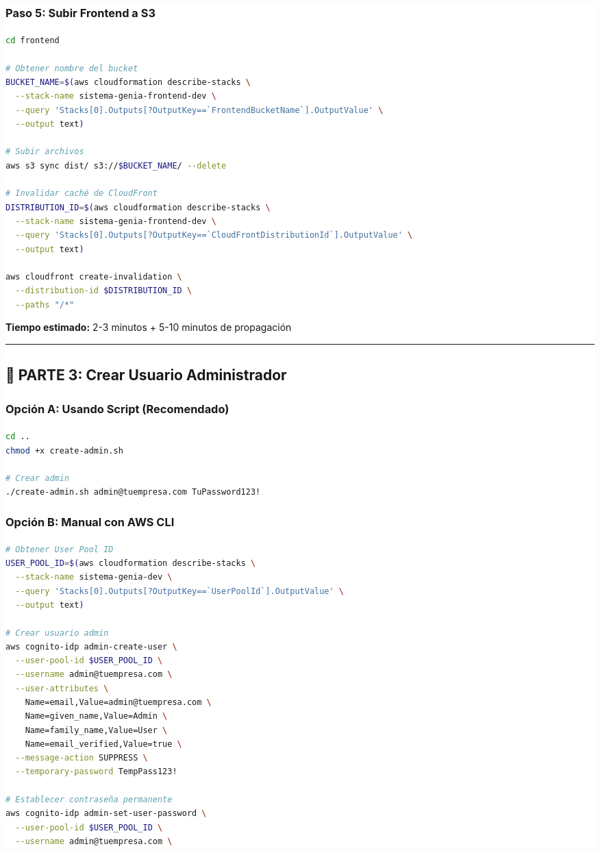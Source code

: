 ### Paso 5: Subir Frontend a S3
```bash
cd frontend

# Obtener nombre del bucket
BUCKET_NAME=$(aws cloudformation describe-stacks \
  --stack-name sistema-genia-frontend-dev \
  --query 'Stacks[0].Outputs[?OutputKey==`FrontendBucketName`].OutputValue' \
  --output text)

# Subir archivos
aws s3 sync dist/ s3://$BUCKET_NAME/ --delete

# Invalidar caché de CloudFront
DISTRIBUTION_ID=$(aws cloudformation describe-stacks \
  --stack-name sistema-genia-frontend-dev \
  --query 'Stacks[0].Outputs[?OutputKey==`CloudFrontDistributionId`].OutputValue' \
  --output text)

aws cloudfront create-invalidation \
  --distribution-id $DISTRIBUTION_ID \
  --paths "/*"
```

**Tiempo estimado:** 2-3 minutos + 5-10 minutos de propagación

---

## 👤 PARTE 3: Crear Usuario Administrador

### Opción A: Usando Script (Recomendado)
```bash
cd ..
chmod +x create-admin.sh

# Crear admin
./create-admin.sh admin@tuempresa.com TuPassword123!
```

### Opción B: Manual con AWS CLI
```bash
# Obtener User Pool ID
USER_POOL_ID=$(aws cloudformation describe-stacks \
  --stack-name sistema-genia-dev \
  --query 'Stacks[0].Outputs[?OutputKey==`UserPoolId`].OutputValue' \
  --output text)

# Crear usuario admin
aws cognito-idp admin-create-user \
  --user-pool-id $USER_POOL_ID \
  --username admin@tuempresa.com \
  --user-attributes \
    Name=email,Value=admin@tuempresa.com \
    Name=given_name,Value=Admin \
    Name=family_name,Value=User \
    Name=email_verified,Value=true \
  --message-action SUPPRESS \
  --temporary-password TempPass123!

# Establecer contraseña permanente
aws cognito-idp admin-set-user-password \
  --user-pool-id $USER_POOL_ID \
  --username admin@tuempresa.com \
```